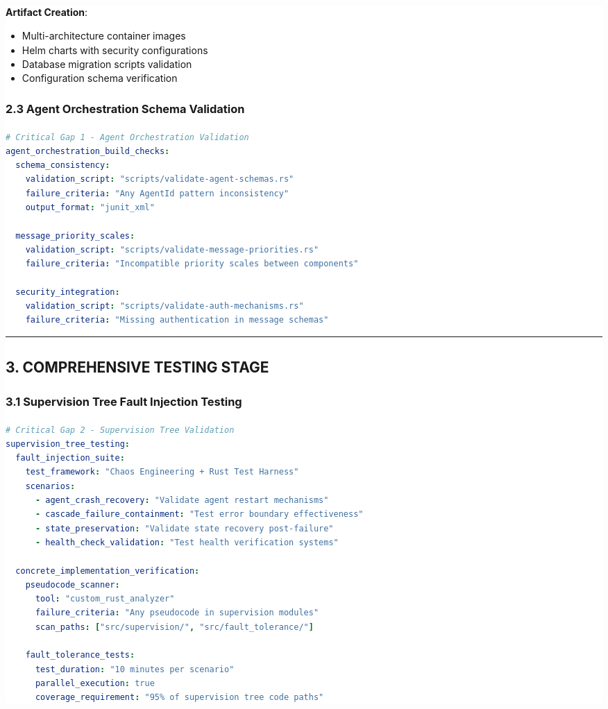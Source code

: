 **Artifact Creation**:
- Multi-architecture container images
- Helm charts with security configurations
- Database migration scripts validation
- Configuration schema verification

### 2.3 Agent Orchestration Schema Validation

```yaml
# Critical Gap 1 - Agent Orchestration Validation
agent_orchestration_build_checks:
  schema_consistency:
    validation_script: "scripts/validate-agent-schemas.rs"
    failure_criteria: "Any AgentId pattern inconsistency"
    output_format: "junit_xml"
    
  message_priority_scales:
    validation_script: "scripts/validate-message-priorities.rs"
    failure_criteria: "Incompatible priority scales between components"
    
  security_integration:
    validation_script: "scripts/validate-auth-mechanisms.rs"
    failure_criteria: "Missing authentication in message schemas"
```

---

## 3. COMPREHENSIVE TESTING STAGE

### 3.1 Supervision Tree Fault Injection Testing

```yaml
# Critical Gap 2 - Supervision Tree Validation
supervision_tree_testing:
  fault_injection_suite:
    test_framework: "Chaos Engineering + Rust Test Harness"
    scenarios:
      - agent_crash_recovery: "Validate agent restart mechanisms"
      - cascade_failure_containment: "Test error boundary effectiveness"
      - state_preservation: "Validate state recovery post-failure"
      - health_check_validation: "Test health verification systems"
    
  concrete_implementation_verification:
    pseudocode_scanner:
      tool: "custom_rust_analyzer"
      failure_criteria: "Any pseudocode in supervision modules"
      scan_paths: ["src/supervision/", "src/fault_tolerance/"]
    
    fault_tolerance_tests:
      test_duration: "10 minutes per scenario"
      parallel_execution: true
      coverage_requirement: "95% of supervision tree code paths"
```

